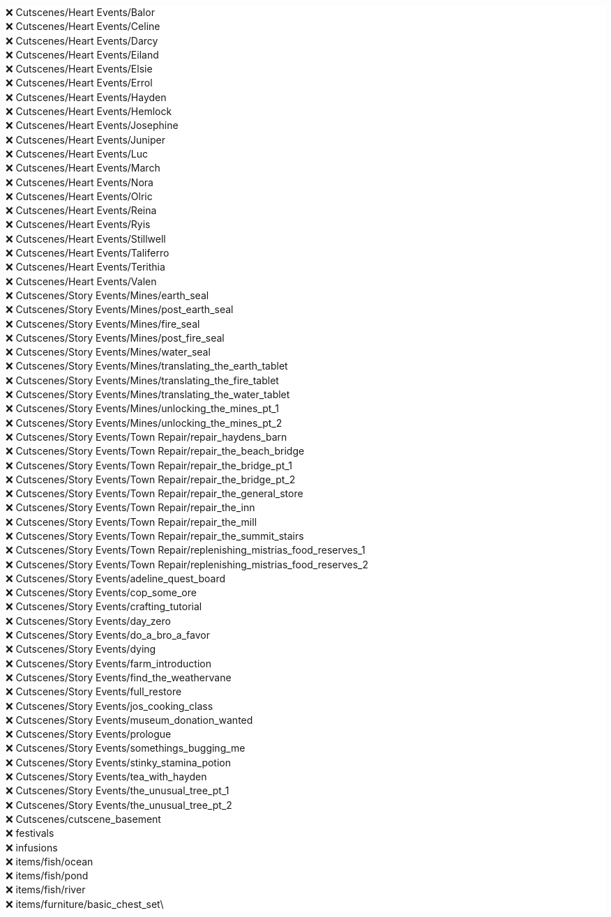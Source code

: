 ❌ Cutscenes/Heart Events/Balor\
❌ Cutscenes/Heart Events/Celine\
❌ Cutscenes/Heart Events/Darcy\
❌ Cutscenes/Heart Events/Eiland\
❌ Cutscenes/Heart Events/Elsie\
❌ Cutscenes/Heart Events/Errol\
❌ Cutscenes/Heart Events/Hayden\
❌ Cutscenes/Heart Events/Hemlock\
❌ Cutscenes/Heart Events/Josephine\
❌ Cutscenes/Heart Events/Juniper\
❌ Cutscenes/Heart Events/Luc\
❌ Cutscenes/Heart Events/March\
❌ Cutscenes/Heart Events/Nora\
❌ Cutscenes/Heart Events/Olric\
❌ Cutscenes/Heart Events/Reina\
❌ Cutscenes/Heart Events/Ryis\
❌ Cutscenes/Heart Events/Stillwell\
❌ Cutscenes/Heart Events/Taliferro\
❌ Cutscenes/Heart Events/Terithia\
❌ Cutscenes/Heart Events/Valen\
❌ Cutscenes/Story Events/Mines/earth_seal\
❌ Cutscenes/Story Events/Mines/post_earth_seal\
❌ Cutscenes/Story Events/Mines/fire_seal\
❌ Cutscenes/Story Events/Mines/post_fire_seal\
❌ Cutscenes/Story Events/Mines/water_seal\
❌ Cutscenes/Story Events/Mines/translating_the_earth_tablet\
❌ Cutscenes/Story Events/Mines/translating_the_fire_tablet\
❌ Cutscenes/Story Events/Mines/translating_the_water_tablet\
❌ Cutscenes/Story Events/Mines/unlocking_the_mines_pt_1\
❌ Cutscenes/Story Events/Mines/unlocking_the_mines_pt_2\
❌ Cutscenes/Story Events/Town Repair/repair_haydens_barn\
❌ Cutscenes/Story Events/Town Repair/repair_the_beach_bridge\
❌ Cutscenes/Story Events/Town Repair/repair_the_bridge_pt_1\
❌ Cutscenes/Story Events/Town Repair/repair_the_bridge_pt_2\
❌ Cutscenes/Story Events/Town Repair/repair_the_general_store\
❌ Cutscenes/Story Events/Town Repair/repair_the_inn\
❌ Cutscenes/Story Events/Town Repair/repair_the_mill\
❌ Cutscenes/Story Events/Town Repair/repair_the_summit_stairs\
❌ Cutscenes/Story Events/Town Repair/replenishing_mistrias_food_reserves_1\
❌ Cutscenes/Story Events/Town Repair/replenishing_mistrias_food_reserves_2\
❌ Cutscenes/Story Events/adeline_quest_board\
❌ Cutscenes/Story Events/cop_some_ore\
❌ Cutscenes/Story Events/crafting_tutorial\
❌ Cutscenes/Story Events/day_zero\
❌ Cutscenes/Story Events/do_a_bro_a_favor\
❌ Cutscenes/Story Events/dying\
❌ Cutscenes/Story Events/farm_introduction\
❌ Cutscenes/Story Events/find_the_weathervane\
❌ Cutscenes/Story Events/full_restore\
❌ Cutscenes/Story Events/jos_cooking_class\
❌ Cutscenes/Story Events/museum_donation_wanted\
❌ Cutscenes/Story Events/prologue\
❌ Cutscenes/Story Events/somethings_bugging_me\
❌ Cutscenes/Story Events/stinky_stamina_potion\
❌ Cutscenes/Story Events/tea_with_hayden\
❌ Cutscenes/Story Events/the_unusual_tree_pt_1\
❌ Cutscenes/Story Events/the_unusual_tree_pt_2\
❌ Cutscenes/cutscene_basement\
❌ festivals\
❌ infusions\
❌ items/fish/ocean\
❌ items/fish/pond\
❌ items/fish/river\
❌ items/furniture/basic_chest_set\
